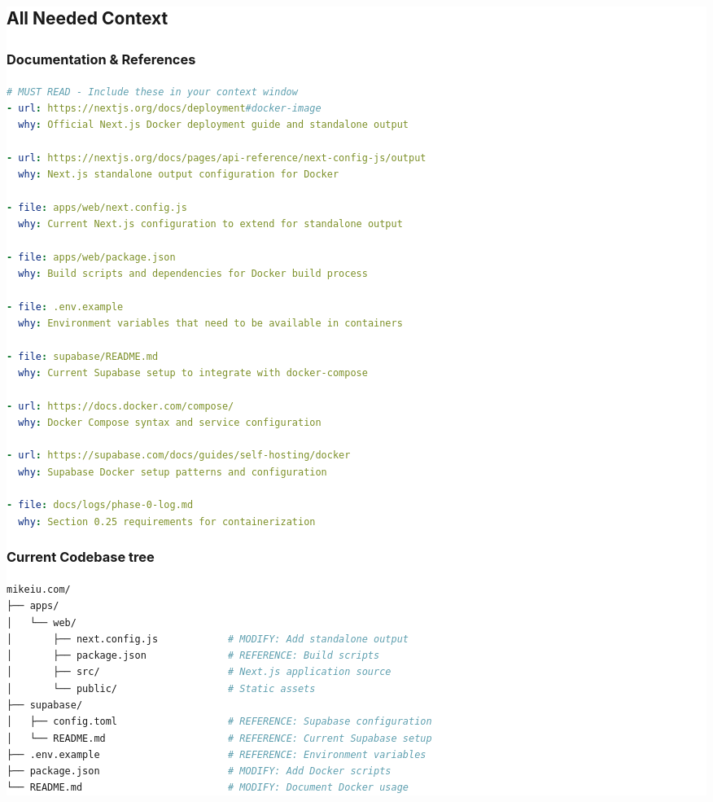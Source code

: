 ## All Needed Context

### Documentation & References

```yaml
# MUST READ - Include these in your context window
- url: https://nextjs.org/docs/deployment#docker-image
  why: Official Next.js Docker deployment guide and standalone output

- url: https://nextjs.org/docs/pages/api-reference/next-config-js/output
  why: Next.js standalone output configuration for Docker

- file: apps/web/next.config.js
  why: Current Next.js configuration to extend for standalone output

- file: apps/web/package.json
  why: Build scripts and dependencies for Docker build process

- file: .env.example
  why: Environment variables that need to be available in containers

- file: supabase/README.md
  why: Current Supabase setup to integrate with docker-compose

- url: https://docs.docker.com/compose/
  why: Docker Compose syntax and service configuration

- url: https://supabase.com/docs/guides/self-hosting/docker
  why: Supabase Docker setup patterns and configuration

- file: docs/logs/phase-0-log.md
  why: Section 0.25 requirements for containerization
```

### Current Codebase tree

```bash
mikeiu.com/
├── apps/
│   └── web/
│       ├── next.config.js            # MODIFY: Add standalone output
│       ├── package.json              # REFERENCE: Build scripts
│       ├── src/                      # Next.js application source
│       └── public/                   # Static assets
├── supabase/
│   ├── config.toml                   # REFERENCE: Supabase configuration
│   └── README.md                     # REFERENCE: Current Supabase setup
├── .env.example                      # REFERENCE: Environment variables
├── package.json                      # MODIFY: Add Docker scripts
└── README.md                         # MODIFY: Document Docker usage
```
